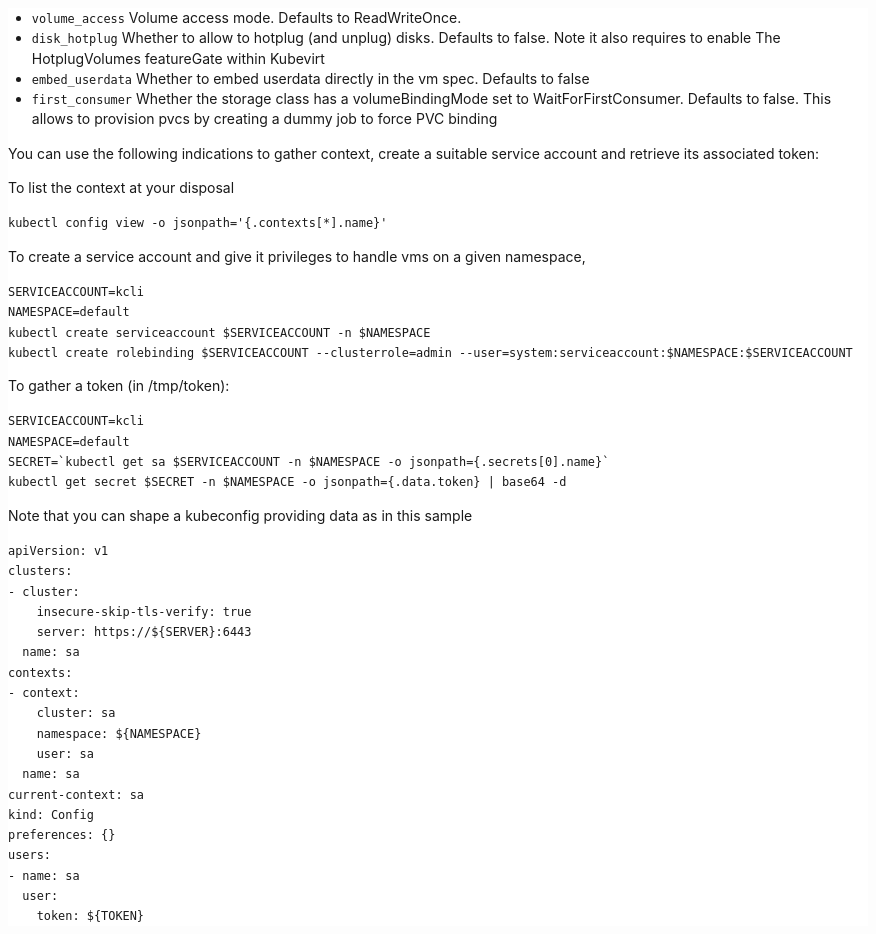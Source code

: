- `volume_access` Volume access mode. Defaults to ReadWriteOnce.
- `disk_hotplug` Whether to allow to hotplug (and unplug) disks. Defaults to false. Note it also requires to enable The HotplugVolumes featureGate within Kubevirt
- `embed_userdata` Whether to embed userdata directly in the vm spec. Defaults to false
- `first_consumer` Whether the storage class has a volumeBindingMode set to WaitForFirstConsumer. Defaults to false. This allows to provision pvcs by creating a dummy job to force PVC binding

You can use the following indications to gather context, create a suitable service account and retrieve its associated token:

To list the context at your disposal
```
kubectl config view -o jsonpath='{.contexts[*].name}'
```

To create a service account and give it privileges to handle vms on a given namespace,

```
SERVICEACCOUNT=kcli
NAMESPACE=default
kubectl create serviceaccount $SERVICEACCOUNT -n $NAMESPACE
kubectl create rolebinding $SERVICEACCOUNT --clusterrole=admin --user=system:serviceaccount:$NAMESPACE:$SERVICEACCOUNT
```

To gather a token (in /tmp/token):

```
SERVICEACCOUNT=kcli
NAMESPACE=default
SECRET=`kubectl get sa $SERVICEACCOUNT -n $NAMESPACE -o jsonpath={.secrets[0].name}`
kubectl get secret $SECRET -n $NAMESPACE -o jsonpath={.data.token} | base64 -d
```

Note that you can shape a kubeconfig providing data as in this sample

```
apiVersion: v1
clusters:
- cluster:
    insecure-skip-tls-verify: true
    server: https://${SERVER}:6443
  name: sa
contexts:
- context:
    cluster: sa
    namespace: ${NAMESPACE}
    user: sa
  name: sa
current-context: sa
kind: Config
preferences: {}
users:
- name: sa
  user:
    token: ${TOKEN}
```
